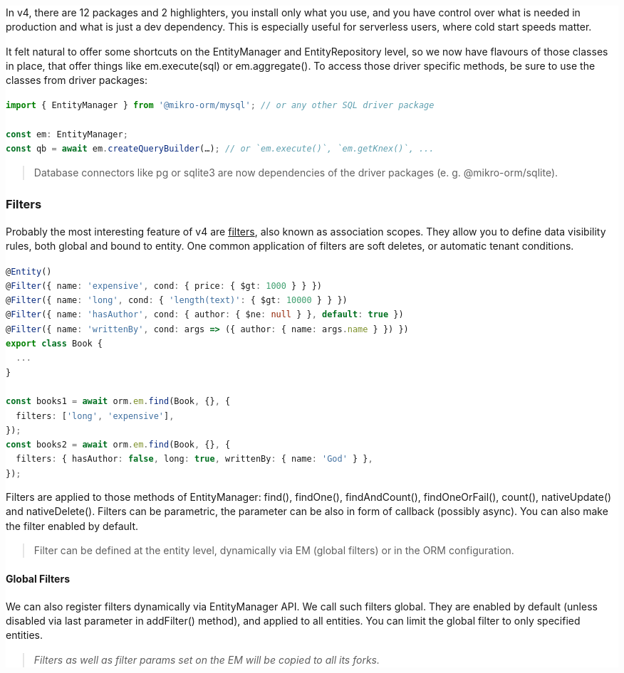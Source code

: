 In v4, there are 12 packages and 2 highlighters, you install only what you use, and you have control over what is needed in production and what is just a dev dependency. This is especially useful for serverless users, where cold start speeds matter.

It felt natural to offer some shortcuts on the EntityManager and EntityRepository level, so we now have flavours of those classes in place, that offer things like em.execute(sql) or em.aggregate(). To access those driver specific methods, be sure to use the classes from driver packages:

```ts
import { EntityManager } from '@mikro-orm/mysql'; // or any other SQL driver package

const em: EntityManager;
const qb = await em.createQueryBuilder(…); // or `em.execute()`, `em.getKnex()`, ...
```

> Database connectors like pg or sqlite3 are now dependencies of the driver packages (e. g. @mikro-orm/sqlite).

### Filters

Probably the most interesting feature of v4 are [filters](https://mikro-orm.io/docs/filters/), also known as association scopes. They allow you to define data visibility rules, both global and bound to entity. One common application of filters are soft deletes, or automatic tenant conditions.

```ts
@Entity()
@Filter({ name: 'expensive', cond: { price: { $gt: 1000 } } })
@Filter({ name: 'long', cond: { 'length(text)': { $gt: 10000 } } })
@Filter({ name: 'hasAuthor', cond: { author: { $ne: null } }, default: true })
@Filter({ name: 'writtenBy', cond: args => ({ author: { name: args.name } }) })
export class Book {
  ...
}

const books1 = await orm.em.find(Book, {}, {
  filters: ['long', 'expensive'],
});
const books2 = await orm.em.find(Book, {}, {
  filters: { hasAuthor: false, long: true, writtenBy: { name: 'God' } },
});
```

Filters are applied to those methods of EntityManager: find(), findOne(), findAndCount(), findOneOrFail(), count(), nativeUpdate() and nativeDelete(). Filters can be parametric, the parameter can be also in form of callback (possibly async). You can also make the filter enabled by default.

> Filter can be defined at the entity level, dynamically via EM (global filters) or in the ORM configuration.

#### Global Filters

We can also register filters dynamically via EntityManager API. We call such filters global. They are enabled by default (unless disabled via last parameter in addFilter() method), and applied to all entities. You can limit the global filter to only specified entities.

> _Filters as well as filter params set on the EM will be copied to all its forks._
